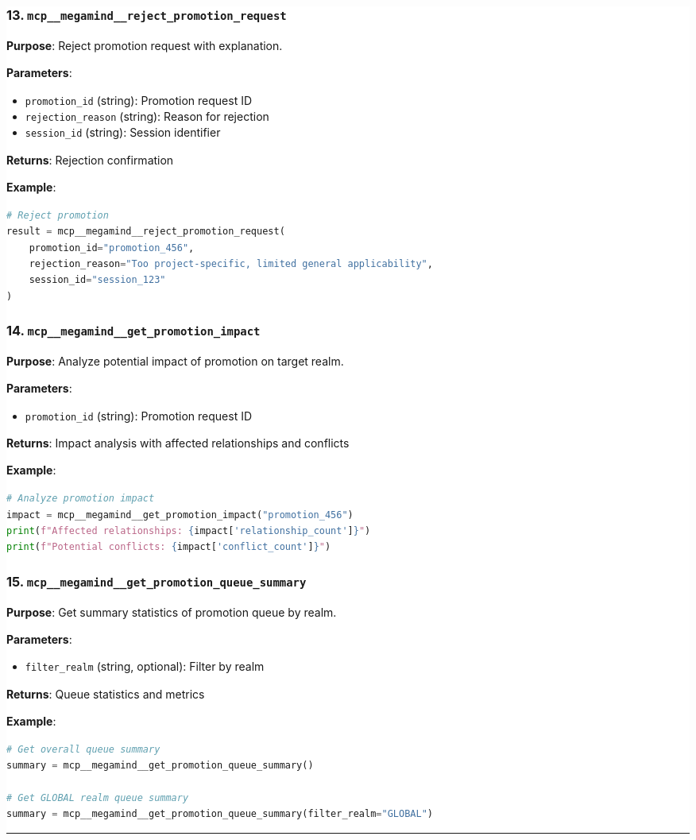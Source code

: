 ### 13. `mcp__megamind__reject_promotion_request`

**Purpose**: Reject promotion request with explanation.

**Parameters**:
- `promotion_id` (string): Promotion request ID
- `rejection_reason` (string): Reason for rejection
- `session_id` (string): Session identifier

**Returns**: Rejection confirmation

**Example**:
```python
# Reject promotion
result = mcp__megamind__reject_promotion_request(
    promotion_id="promotion_456",
    rejection_reason="Too project-specific, limited general applicability",
    session_id="session_123"
)
```

### 14. `mcp__megamind__get_promotion_impact`

**Purpose**: Analyze potential impact of promotion on target realm.

**Parameters**:
- `promotion_id` (string): Promotion request ID

**Returns**: Impact analysis with affected relationships and conflicts

**Example**:
```python
# Analyze promotion impact
impact = mcp__megamind__get_promotion_impact("promotion_456")
print(f"Affected relationships: {impact['relationship_count']}")
print(f"Potential conflicts: {impact['conflict_count']}")
```

### 15. `mcp__megamind__get_promotion_queue_summary`

**Purpose**: Get summary statistics of promotion queue by realm.

**Parameters**:
- `filter_realm` (string, optional): Filter by realm

**Returns**: Queue statistics and metrics

**Example**:
```python
# Get overall queue summary
summary = mcp__megamind__get_promotion_queue_summary()

# Get GLOBAL realm queue summary
summary = mcp__megamind__get_promotion_queue_summary(filter_realm="GLOBAL")
```

---
